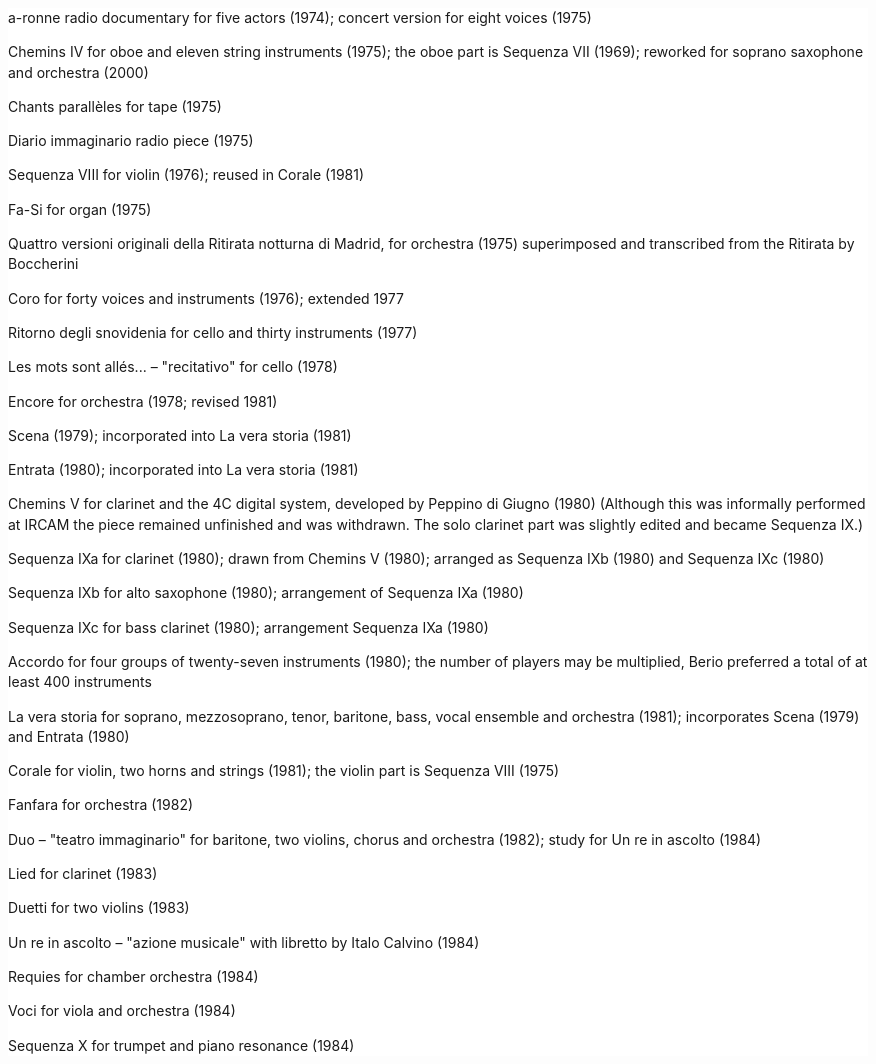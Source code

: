 a-ronne radio documentary for five actors (1974); concert version for eight voices (1975)

Chemins IV for oboe and eleven string instruments (1975); the oboe part is Sequenza VII (1969); reworked for soprano saxophone and orchestra (2000)

Chants parallèles for tape (1975)

Diario immaginario radio piece (1975)

Sequenza VIII for violin (1976); reused in Corale (1981)

Fa-Si for organ (1975)

Quattro versioni originali della Ritirata notturna di Madrid, for orchestra (1975) superimposed and transcribed from the Ritirata by Boccherini

Coro for forty voices and instruments (1976); extended 1977

Ritorno degli snovidenia for cello and thirty instruments (1977)

Les mots sont allés... – "recitativo" for cello (1978)

Encore for orchestra (1978; revised 1981)

Scena (1979); incorporated into La vera storia (1981)

Entrata (1980); incorporated into La vera storia (1981)

Chemins V for clarinet and the 4C digital system, developed by Peppino di Giugno (1980) (Although this was informally performed at IRCAM the piece remained unfinished and was withdrawn. The solo clarinet part was slightly edited and became Sequenza IX.)

Sequenza IXa for clarinet (1980); drawn from Chemins V (1980); arranged as Sequenza IXb (1980) and Sequenza IXc (1980)

Sequenza IXb for alto saxophone (1980); arrangement of Sequenza IXa (1980)

Sequenza IXc for bass clarinet (1980); arrangement Sequenza IXa (1980)

Accordo for four groups of twenty-seven instruments (1980); the number of players may be multiplied, Berio preferred a total of at least 400 instruments

La vera storia for soprano, mezzosoprano, tenor, baritone, bass, vocal ensemble and orchestra (1981); incorporates Scena (1979) and Entrata (1980)

Corale for violin, two horns and strings (1981); the violin part is Sequenza VIII (1975)

Fanfara for orchestra (1982)

Duo – "teatro immaginario" for baritone, two violins, chorus and orchestra (1982); study for Un re in ascolto (1984)

Lied for clarinet (1983)

Duetti for two violins (1983)

Un re in ascolto – "azione musicale" with libretto by Italo Calvino (1984)

Requies for chamber orchestra (1984)

Voci for viola and orchestra (1984)

Sequenza X for trumpet and piano resonance (1984)
